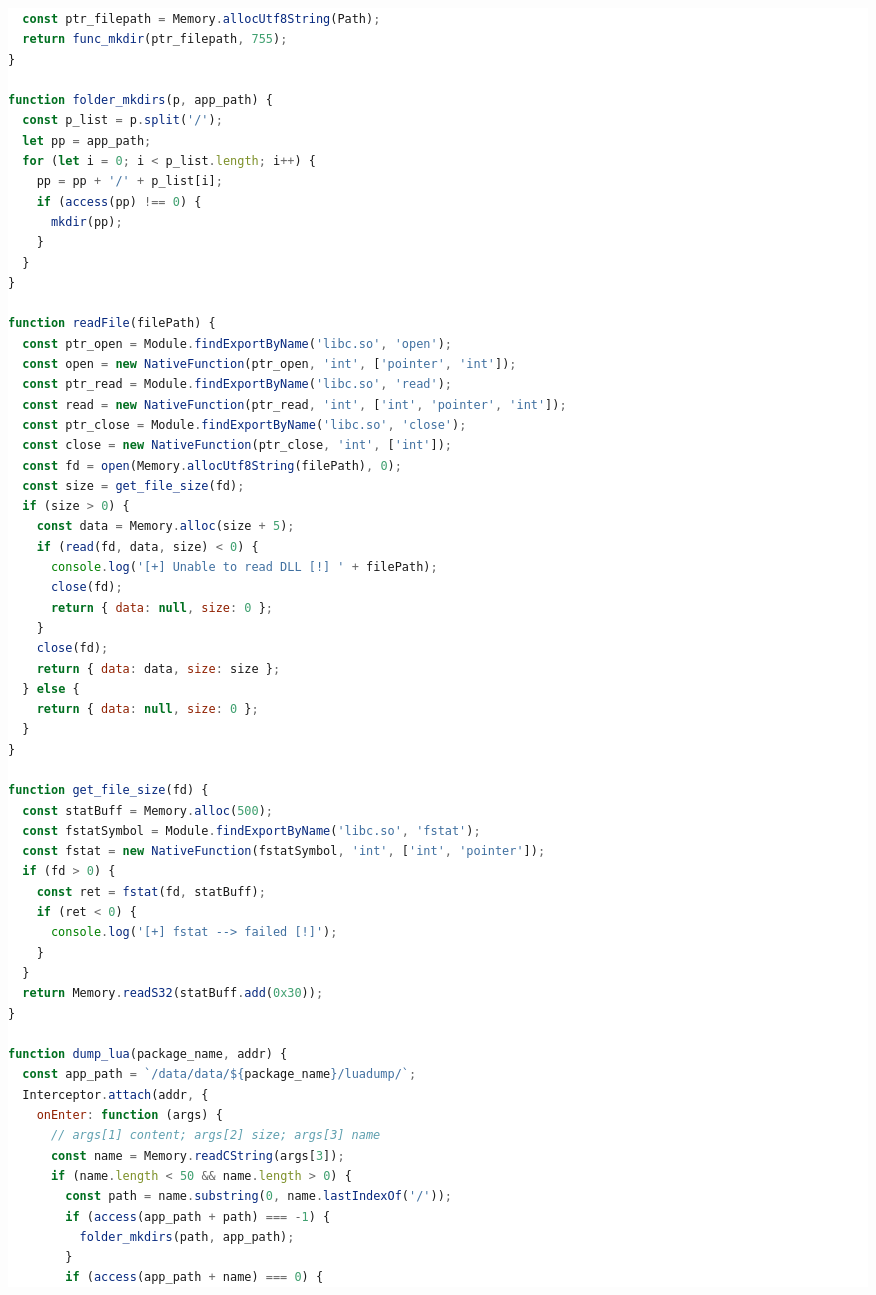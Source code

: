 ```javascript
  const ptr_filepath = Memory.allocUtf8String(Path);
  return func_mkdir(ptr_filepath, 755);
}

function folder_mkdirs(p, app_path) {
  const p_list = p.split('/');
  let pp = app_path;
  for (let i = 0; i < p_list.length; i++) {
    pp = pp + '/' + p_list[i];
    if (access(pp) !== 0) {
      mkdir(pp);
    }
  }
}

function readFile(filePath) {
  const ptr_open = Module.findExportByName('libc.so', 'open');
  const open = new NativeFunction(ptr_open, 'int', ['pointer', 'int']);
  const ptr_read = Module.findExportByName('libc.so', 'read');
  const read = new NativeFunction(ptr_read, 'int', ['int', 'pointer', 'int']);
  const ptr_close = Module.findExportByName('libc.so', 'close');
  const close = new NativeFunction(ptr_close, 'int', ['int']);
  const fd = open(Memory.allocUtf8String(filePath), 0);
  const size = get_file_size(fd);
  if (size > 0) {
    const data = Memory.alloc(size + 5);
    if (read(fd, data, size) < 0) {
      console.log('[+] Unable to read DLL [!] ' + filePath);
      close(fd);
      return { data: null, size: 0 };
    }
    close(fd);
    return { data: data, size: size };
  } else {
    return { data: null, size: 0 };
  }
}

function get_file_size(fd) {
  const statBuff = Memory.alloc(500);
  const fstatSymbol = Module.findExportByName('libc.so', 'fstat');
  const fstat = new NativeFunction(fstatSymbol, 'int', ['int', 'pointer']);
  if (fd > 0) {
    const ret = fstat(fd, statBuff);
    if (ret < 0) {
      console.log('[+] fstat --> failed [!]');
    }
  }
  return Memory.readS32(statBuff.add(0x30));
}

function dump_lua(package_name, addr) {
  const app_path = `/data/data/${package_name}/luadump/`;
  Interceptor.attach(addr, {
    onEnter: function (args) {
      // args[1] content; args[2] size; args[3] name
      const name = Memory.readCString(args[3]);
      if (name.length < 50 && name.length > 0) {
        const path = name.substring(0, name.lastIndexOf('/'));
        if (access(app_path + path) === -1) {
          folder_mkdirs(path, app_path);
        }
        if (access(app_path + name) === 0) {
```
